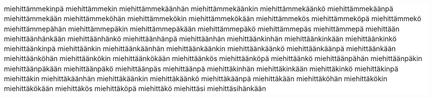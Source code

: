 miehittämmekinpä
miehittämmekin
miehittämmekäänhän
miehittämmekäänkin
miehittämmekäänkö
miehittämmekäänpä
miehittämmekään
miehittämmeköhän
miehittämmekökin
miehittämmekökään
miehittämmekös
miehittämmeköpä
miehittämmekö
miehittämmepähän
miehittämmepäkin
miehittämmepäkään
miehittämmepäkö
miehittämmepäs
miehittämmepä
miehittään
miehittäänhänkään
miehittäänhänkö
miehittäänhänpä
miehittäänhän
miehittäänkinhän
miehittäänkinkään
miehittäänkinkö
miehittäänkinpä
miehittäänkin
miehittäänkäänhän
miehittäänkäänkin
miehittäänkäänkö
miehittäänkäänpä
miehittäänkään
miehittäänköhän
miehittäänkökin
miehittäänkökään
miehittäänkös
miehittäänköpä
miehittäänkö
miehittäänpähän
miehittäänpäkin
miehittäänpäkään
miehittäänpäkö
miehittäänpäs
miehittäänpä
miehittäkinhän
miehittäkinkään
miehittäkinkö
miehittäkinpä
miehittäkin
miehittäkäänhän
miehittäkäänkin
miehittäkäänkö
miehittäkäänpä
miehittäkään
miehittäköhän
miehittäkökin
miehittäkökään
miehittäkös
miehittäköpä
miehittäkö
miehittäsi
miehittäsihänkään